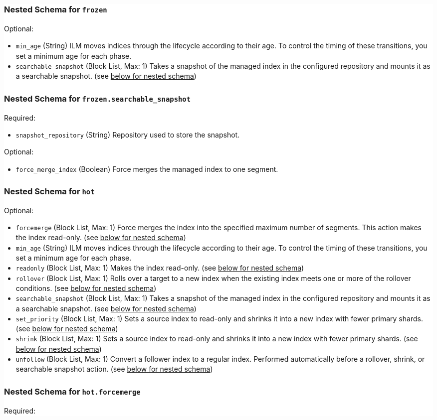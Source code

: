 
<a id="nestedblock--frozen"></a>
### Nested Schema for `frozen`

Optional:

- `min_age` (String) ILM moves indices through the lifecycle according to their age. To control the timing of these transitions, you set a minimum age for each phase.
- `searchable_snapshot` (Block List, Max: 1) Takes a snapshot of the managed index in the configured repository and mounts it as a searchable snapshot. (see [below for nested schema](#nestedblock--frozen--searchable_snapshot))

<a id="nestedblock--frozen--searchable_snapshot"></a>
### Nested Schema for `frozen.searchable_snapshot`

Required:

- `snapshot_repository` (String) Repository used to store the snapshot.

Optional:

- `force_merge_index` (Boolean) Force merges the managed index to one segment.



<a id="nestedblock--hot"></a>
### Nested Schema for `hot`

Optional:

- `forcemerge` (Block List, Max: 1) Force merges the index into the specified maximum number of segments. This action makes the index read-only. (see [below for nested schema](#nestedblock--hot--forcemerge))
- `min_age` (String) ILM moves indices through the lifecycle according to their age. To control the timing of these transitions, you set a minimum age for each phase.
- `readonly` (Block List, Max: 1) Makes the index read-only. (see [below for nested schema](#nestedblock--hot--readonly))
- `rollover` (Block List, Max: 1) Rolls over a target to a new index when the existing index meets one or more of the rollover conditions. (see [below for nested schema](#nestedblock--hot--rollover))
- `searchable_snapshot` (Block List, Max: 1) Takes a snapshot of the managed index in the configured repository and mounts it as a searchable snapshot. (see [below for nested schema](#nestedblock--hot--searchable_snapshot))
- `set_priority` (Block List, Max: 1) Sets a source index to read-only and shrinks it into a new index with fewer primary shards. (see [below for nested schema](#nestedblock--hot--set_priority))
- `shrink` (Block List, Max: 1) Sets a source index to read-only and shrinks it into a new index with fewer primary shards. (see [below for nested schema](#nestedblock--hot--shrink))
- `unfollow` (Block List, Max: 1) Convert a follower index to a regular index. Performed automatically before a rollover, shrink, or searchable snapshot action. (see [below for nested schema](#nestedblock--hot--unfollow))

<a id="nestedblock--hot--forcemerge"></a>
### Nested Schema for `hot.forcemerge`

Required:
